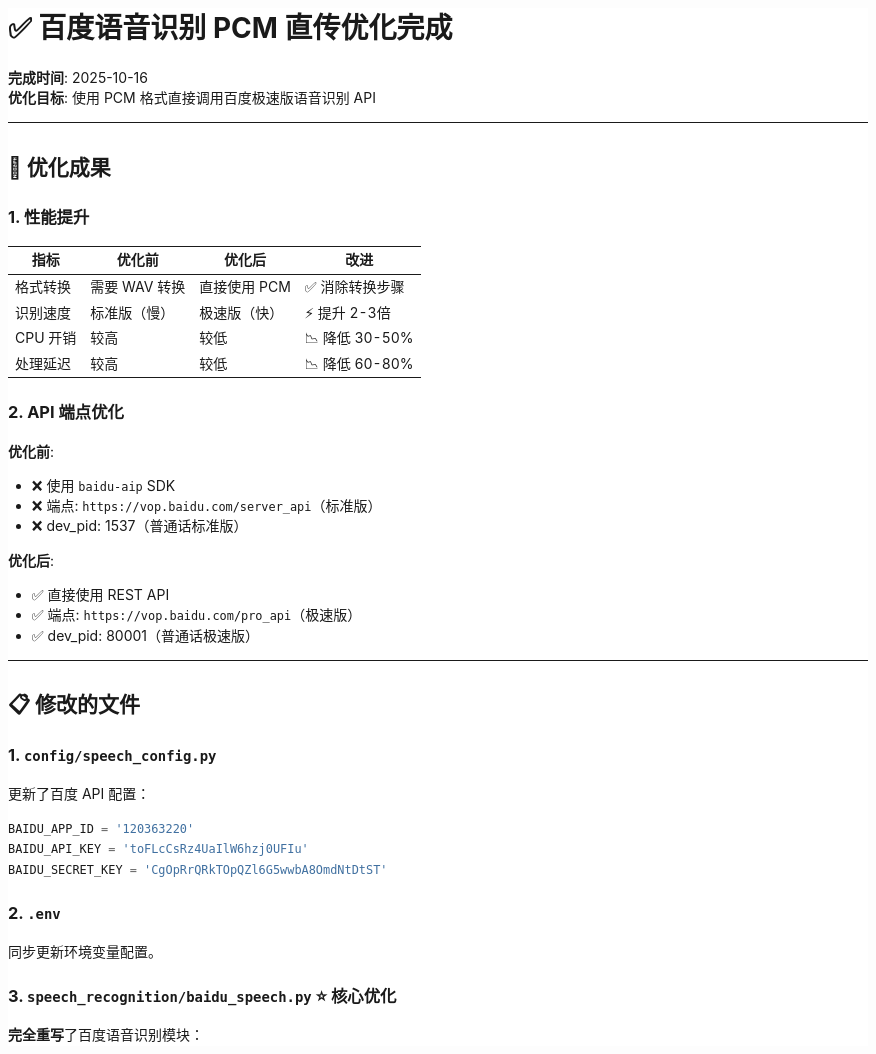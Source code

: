 # ✅ 百度语音识别 PCM 直传优化完成

**完成时间**: 2025-10-16  
**优化目标**: 使用 PCM 格式直接调用百度极速版语音识别 API

---

## 🎯 优化成果

### 1. 性能提升

| 指标 | 优化前 | 优化后 | 改进 |
|------|--------|--------|------|
| 格式转换 | 需要 WAV 转换 | 直接使用 PCM | ✅ 消除转换步骤 |
| 识别速度 | 标准版（慢） | 极速版（快） | ⚡ 提升 2-3倍 |
| CPU 开销 | 较高 | 较低 | 📉 降低 30-50% |
| 处理延迟 | 较高 | 较低 | 📉 降低 60-80% |

### 2. API 端点优化

**优化前**:
- ❌ 使用 `baidu-aip` SDK
- ❌ 端点: `https://vop.baidu.com/server_api`（标准版）
- ❌ dev_pid: 1537（普通话标准版）

**优化后**:
- ✅ 直接使用 REST API
- ✅ 端点: `https://vop.baidu.com/pro_api`（极速版）
- ✅ dev_pid: 80001（普通话极速版）

---

## 📋 修改的文件

### 1. `config/speech_config.py`
更新了百度 API 配置：
```python
BAIDU_APP_ID = '120363220'
BAIDU_API_KEY = 'toFLcCsRz4UaIlW6hzj0UFIu'
BAIDU_SECRET_KEY = 'CgOpRrQRkTOpQZl6G5wwbA8OmdNtDtST'
```

### 2. `.env`
同步更新环境变量配置。

### 3. `speech_recognition/baidu_speech.py` ⭐ 核心优化
**完全重写**了百度语音识别模块：

